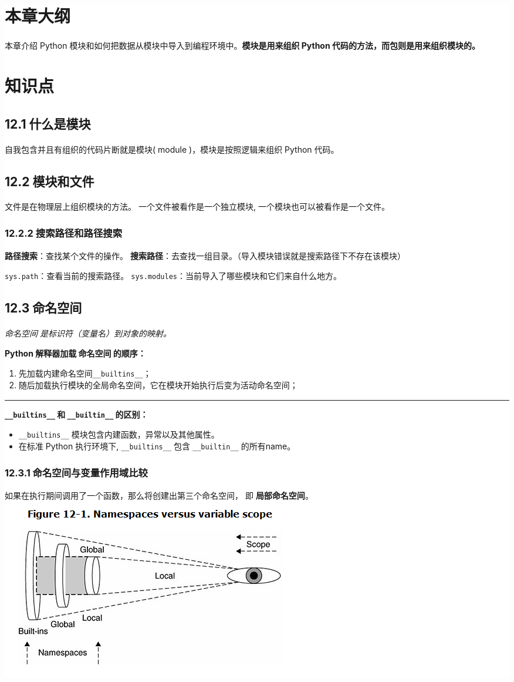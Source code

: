 # 本章大纲
本章介绍 Python 模块和如何把数据从模块中导入到编程环境中。**模块是用来组织 Python 代码的方法，而包则是用来组织模块的。**

# 知识点
## 12.1 什么是模块
自我包含并且有组织的代码片断就是模块( module )，模块是按照逻辑来组织 Python 代码。

## 12.2 模块和文件
文件是在物理层上组织模块的方法。
一个文件被看作是一个独立模块, 一个模块也可以被看作是一个文件。

### 12.2.2 搜索路径和路径搜索
**路径搜索**：查找某个文件的操作。
**搜索路径**：去查找一组目录。（导入模块错误就是搜索路径下不存在该模块）

`sys.path`：查看当前的搜索路径。
`sys.modules`：当前导入了哪些模块和它们来自什么地方。

## 12.3 命名空间
*命名空间 是标识符（变量名）到对象的映射。*

**Python 解释器加载 命名空间 的顺序：**

1. 先加载内建命名空间`__builtins__`；
2. 随后加载执行模块的全局命名空间，它在模块开始执行后变为活动命名空间；

--------------------

**`__builtins__` 和 `__builtin__` 的区别：**

 -  `__builtins__` 模块包含内建函数，异常以及其他属性。 
 -  在标准 Python 执行环境下, `__builtins__` 包含 `__builtin__` 的所有name。

### 12.3.1 命名空间与变量作用域比较
如果在执行期间调用了一个函数，那么将创建出第三个命名空间， 即 **局部命名空间**。 
![Namespaces_versus_variable_scope](./12-1_Namespaces_versus_variable_scope.png "Namespaces_versus_variable_scope")
